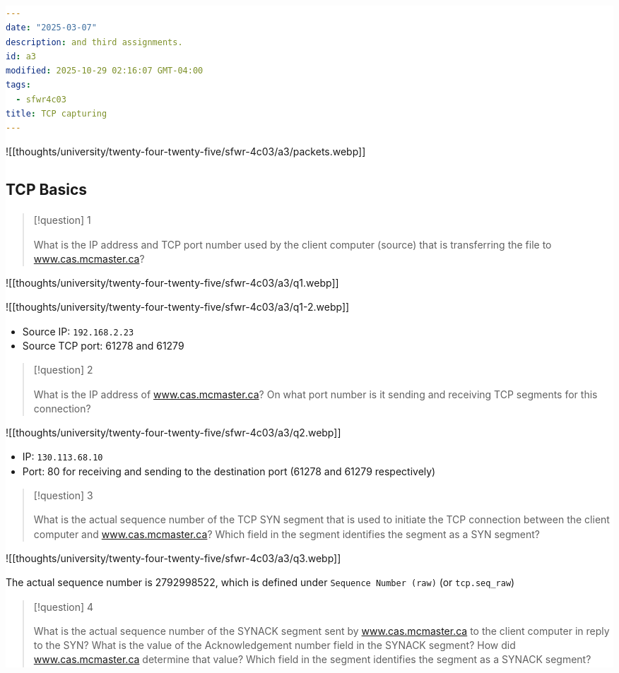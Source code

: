```yaml
---
date: "2025-03-07"
description: and third assignments.
id: a3
modified: 2025-10-29 02:16:07 GMT-04:00
tags:
  - sfwr4c03
title: TCP capturing
---
```


![[thoughts/university/twenty-four-twenty-five/sfwr-4c03/a3/packets.webp]]

## TCP Basics

> [!question] 1
>
> What is the IP address and TCP port number used by the client computer (source) that is transferring the file to www.cas.mcmaster.ca?

![[thoughts/university/twenty-four-twenty-five/sfwr-4c03/a3/q1.webp]]

![[thoughts/university/twenty-four-twenty-five/sfwr-4c03/a3/q1-2.webp]]

- Source IP: `192.168.2.23`
- Source TCP port: 61278 and 61279

> [!question] 2
>
> What is the IP address of www.cas.mcmaster.ca? On what port number is it sending and receiving TCP segments for this connection?

![[thoughts/university/twenty-four-twenty-five/sfwr-4c03/a3/q2.webp]]

- IP: `130.113.68.10`
- Port: 80 for receiving and sending to the destination port (61278 and 61279 respectively)

> [!question] 3
>
> What is the actual sequence number of the TCP SYN segment that is used to initiate the TCP connection between the client computer and www.cas.mcmaster.ca? Which field in the segment identifies the segment as a SYN segment?

![[thoughts/university/twenty-four-twenty-five/sfwr-4c03/a3/q3.webp]]

The actual sequence number is 2792998522, which is defined under `Sequence Number (raw)` (or `tcp.seq_raw`)

> [!question] 4
>
> What is the actual sequence number of the SYNACK segment sent by www.cas.mcmaster.ca to the client computer in reply to the SYN? What is the value of the Acknowledgement number field in the SYNACK segment? How did www.cas.mcmaster.ca determine that value? Which field in the segment identifies the segment as a SYNACK segment?
